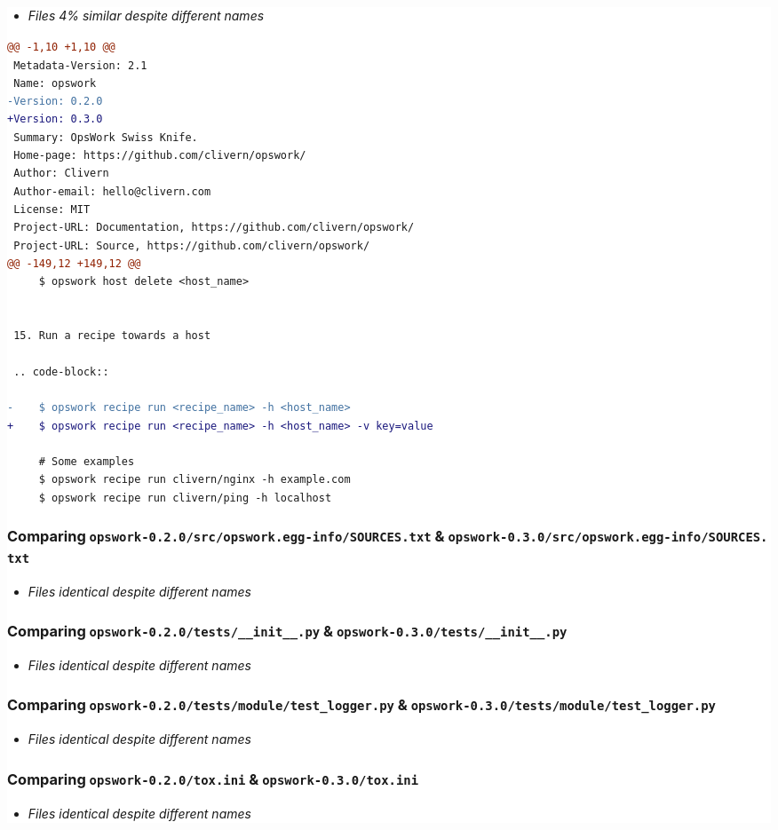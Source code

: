  * *Files 4% similar despite different names*

```diff
@@ -1,10 +1,10 @@
 Metadata-Version: 2.1
 Name: opswork
-Version: 0.2.0
+Version: 0.3.0
 Summary: OpsWork Swiss Knife.
 Home-page: https://github.com/clivern/opswork/
 Author: Clivern
 Author-email: hello@clivern.com
 License: MIT
 Project-URL: Documentation, https://github.com/clivern/opswork/
 Project-URL: Source, https://github.com/clivern/opswork/
@@ -149,12 +149,12 @@
     $ opswork host delete <host_name>
 
 
 15. Run a recipe towards a host
 
 .. code-block::
 
-    $ opswork recipe run <recipe_name> -h <host_name>
+    $ opswork recipe run <recipe_name> -h <host_name> -v key=value
 
     # Some examples
     $ opswork recipe run clivern/nginx -h example.com
     $ opswork recipe run clivern/ping -h localhost
```

### Comparing `opswork-0.2.0/src/opswork.egg-info/SOURCES.txt` & `opswork-0.3.0/src/opswork.egg-info/SOURCES.txt`

 * *Files identical despite different names*

### Comparing `opswork-0.2.0/tests/__init__.py` & `opswork-0.3.0/tests/__init__.py`

 * *Files identical despite different names*

### Comparing `opswork-0.2.0/tests/module/test_logger.py` & `opswork-0.3.0/tests/module/test_logger.py`

 * *Files identical despite different names*

### Comparing `opswork-0.2.0/tox.ini` & `opswork-0.3.0/tox.ini`

 * *Files identical despite different names*

